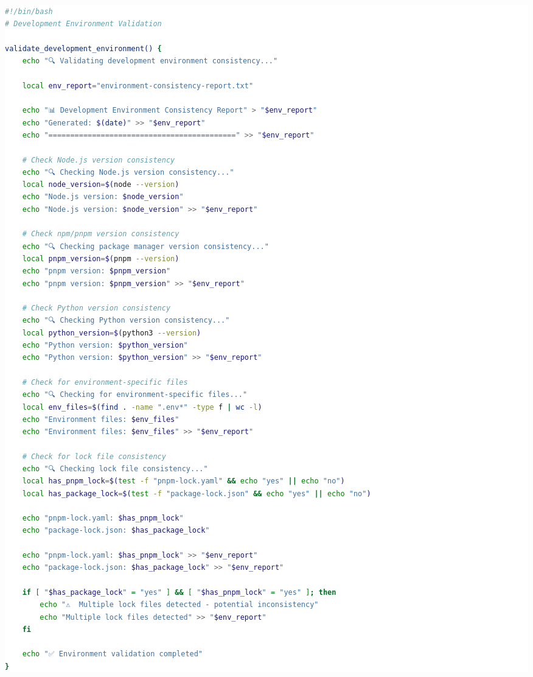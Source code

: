 ```bash
#!/bin/bash
# Development Environment Validation

validate_development_environment() {
    echo "🔍 Validating development environment consistency..."

    local env_report="environment-consistency-report.txt"

    echo "📊 Development Environment Consistency Report" > "$env_report"
    echo "Generated: $(date)" >> "$env_report"
    echo "===========================================" >> "$env_report"

    # Check Node.js version consistency
    echo "🔍 Checking Node.js version consistency..."
    local node_version=$(node --version)
    echo "Node.js version: $node_version"
    echo "Node.js version: $node_version" >> "$env_report"

    # Check npm/pnpm version consistency
    echo "🔍 Checking package manager version consistency..."
    local pnpm_version=$(pnpm --version)
    echo "pnpm version: $pnpm_version"
    echo "pnpm version: $pnpm_version" >> "$env_report"

    # Check Python version consistency
    echo "🔍 Checking Python version consistency..."
    local python_version=$(python3 --version)
    echo "Python version: $python_version"
    echo "Python version: $python_version" >> "$env_report"

    # Check for environment-specific files
    echo "🔍 Checking for environment-specific files..."
    local env_files=$(find . -name ".env*" -type f | wc -l)
    echo "Environment files: $env_files"
    echo "Environment files: $env_files" >> "$env_report"

    # Check for lock file consistency
    echo "🔍 Checking lock file consistency..."
    local has_pnpm_lock=$(test -f "pnpm-lock.yaml" && echo "yes" || echo "no")
    local has_package_lock=$(test -f "package-lock.json" && echo "yes" || echo "no")

    echo "pnpm-lock.yaml: $has_pnpm_lock"
    echo "package-lock.json: $has_package_lock"

    echo "pnpm-lock.yaml: $has_pnpm_lock" >> "$env_report"
    echo "package-lock.json: $has_package_lock" >> "$env_report"

    if [ "$has_package_lock" = "yes" ] && [ "$has_pnpm_lock" = "yes" ]; then
        echo "⚠️  Multiple lock files detected - potential inconsistency"
        echo "Multiple lock files detected" >> "$env_report"
    fi

    echo "✅ Environment validation completed"
}
```
